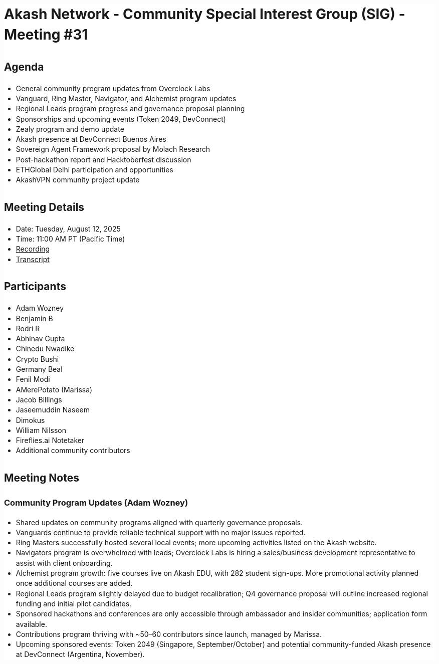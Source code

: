 # Akash Network - Community Special Interest Group (SIG) - Meeting #31
## Agenda

* General community program updates from Overclock Labs
* Vanguard, Ring Master, Navigator, and Alchemist program updates
* Regional Leads program progress and governance proposal planning
* Sponsorships and upcoming events (Token 2049, DevConnect)
* Zealy program and demo update
* Akash presence at DevConnect Buenos Aires
* Sovereign Agent Framework proposal by Molach Research
* Post-hackathon report and Hacktoberfest discussion
* ETHGlobal Delhi participation and opportunities
* AkashVPN community project update


## Meeting Details
- Date: Tuesday, August 12, 2025
- Time: 11:00 AM PT (Pacific Time)
- [Recording](https://kznraxtm2ecm6edxbed553prknt2hmwufqgnkit5rgrxdllrb5ta.arweave.net/VlsQXmzRBM8QdwkH3u3xU2ejstQsDNUifYmjca1xD2Y)
- [Transcript](#Transcript)

## Participants

* Adam Wozney
* Benjamin B
* Rodri R
* Abhinav Gupta
* Chinedu Nwadike
* Crypto Bushi
* Germany Beal
* Fenil Modi
* AMerePotato (Marissa)
* Jacob Billings
* Jaseemuddin Naseem
* Dimokus
* William Nilsson
* Fireflies.ai Notetaker
* Additional community contributors

## Meeting Notes

### Community Program Updates (Adam Wozney)

* Shared updates on community programs aligned with quarterly governance proposals.
* Vanguards continue to provide reliable technical support with no major issues reported.
* Ring Masters successfully hosted several local events; more upcoming activities listed on the Akash website.
* Navigators program is overwhelmed with leads; Overclock Labs is hiring a sales/business development representative to assist with client onboarding.
* Alchemist program growth: five courses live on Akash EDU, with 282 student sign-ups. More promotional activity planned once additional courses are added.
* Regional Leads program slightly delayed due to budget recalibration; Q4 governance proposal will outline increased regional funding and initial pilot candidates.
* Sponsored hackathons and conferences are only accessible through ambassador and insider communities; application form available.
* Contributions program thriving with ~50–60 contributors since launch, managed by Marissa.
* Upcoming sponsored events: Token 2049 (Singapore, September/October) and potential community-funded Akash presence at DevConnect (Argentina, November).
